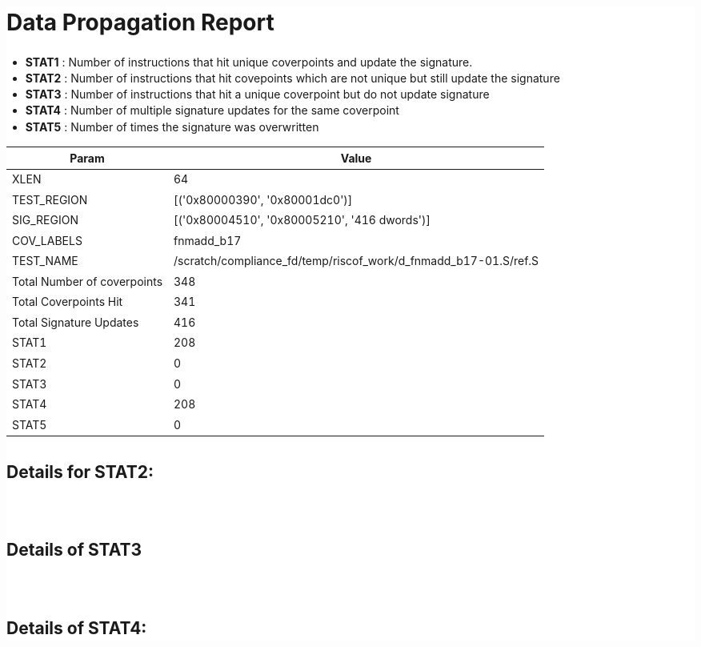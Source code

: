 
# Data Propagation Report

- **STAT1** : Number of instructions that hit unique coverpoints and update the signature.
- **STAT2** : Number of instructions that hit covepoints which are not unique but still update the signature
- **STAT3** : Number of instructions that hit a unique coverpoint but do not update signature
- **STAT4** : Number of multiple signature updates for the same coverpoint
- **STAT5** : Number of times the signature was overwritten

| Param                     | Value    |
|---------------------------|----------|
| XLEN                      | 64      |
| TEST_REGION               | [('0x80000390', '0x80001dc0')]      |
| SIG_REGION                | [('0x80004510', '0x80005210', '416 dwords')]      |
| COV_LABELS                | fnmadd_b17      |
| TEST_NAME                 | /scratch/compliance_fd/temp/riscof_work/d_fnmadd_b17-01.S/ref.S    |
| Total Number of coverpoints| 348     |
| Total Coverpoints Hit     | 341      |
| Total Signature Updates   | 416      |
| STAT1                     | 208      |
| STAT2                     | 0      |
| STAT3                     | 0     |
| STAT4                     | 208     |
| STAT5                     | 0     |

## Details for STAT2:

```


```

## Details of STAT3

```


```

## Details of STAT4:
